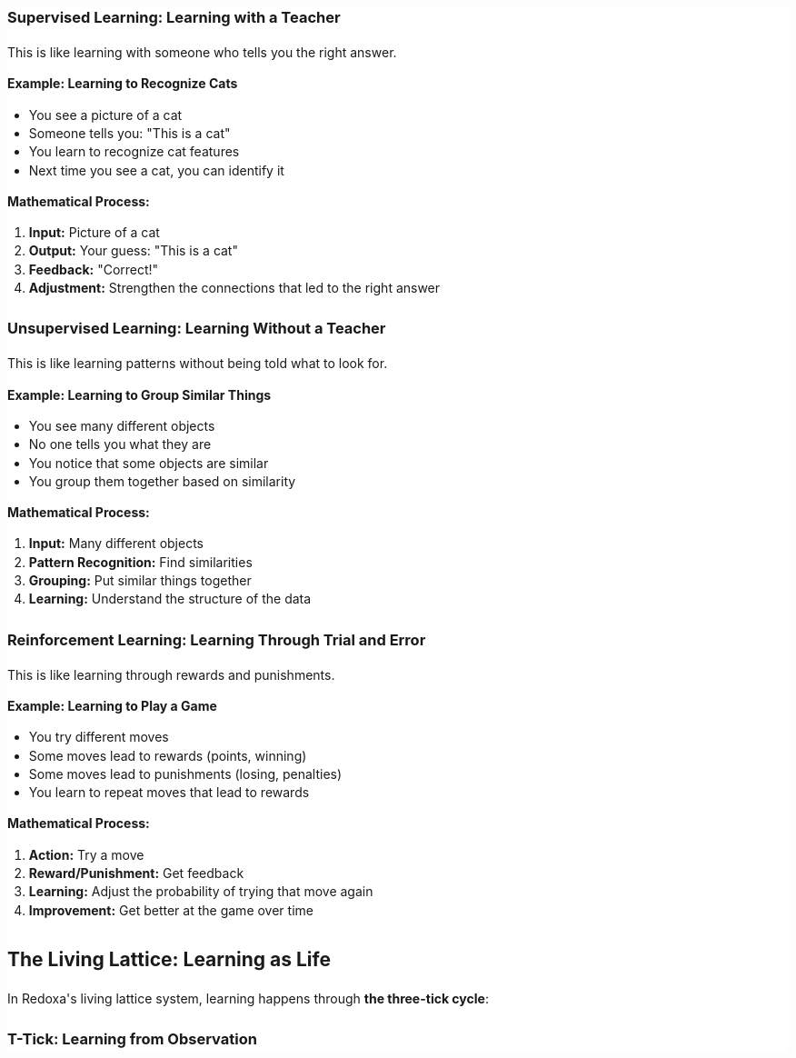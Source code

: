 ### Supervised Learning: Learning with a Teacher

This is like learning with someone who tells you the right answer.

**Example: Learning to Recognize Cats**
- You see a picture of a cat
- Someone tells you: "This is a cat"
- You learn to recognize cat features
- Next time you see a cat, you can identify it

**Mathematical Process:**
1. **Input:** Picture of a cat
2. **Output:** Your guess: "This is a cat"
3. **Feedback:** "Correct!"
4. **Adjustment:** Strengthen the connections that led to the right answer

### Unsupervised Learning: Learning Without a Teacher

This is like learning patterns without being told what to look for.

**Example: Learning to Group Similar Things**
- You see many different objects
- No one tells you what they are
- You notice that some objects are similar
- You group them together based on similarity

**Mathematical Process:**
1. **Input:** Many different objects
2. **Pattern Recognition:** Find similarities
3. **Grouping:** Put similar things together
4. **Learning:** Understand the structure of the data

### Reinforcement Learning: Learning Through Trial and Error

This is like learning through rewards and punishments.

**Example: Learning to Play a Game**
- You try different moves
- Some moves lead to rewards (points, winning)
- Some moves lead to punishments (losing, penalties)
- You learn to repeat moves that lead to rewards

**Mathematical Process:**
1. **Action:** Try a move
2. **Reward/Punishment:** Get feedback
3. **Learning:** Adjust the probability of trying that move again
4. **Improvement:** Get better at the game over time

## The Living Lattice: Learning as Life

In Redoxa's living lattice system, learning happens through **the three-tick cycle**:

### T-Tick: Learning from Observation
